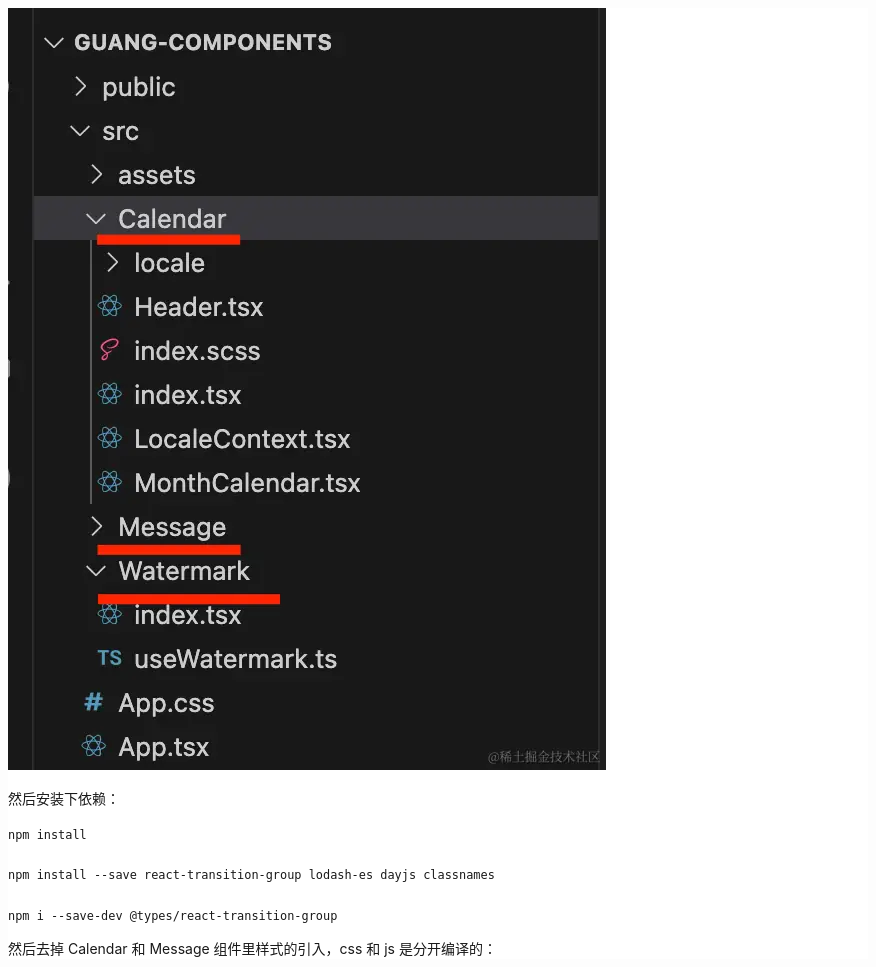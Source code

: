 ![](./images/ad70b283c9d83367790c83bb41e55f13.webp )

然后安装下依赖：

```
npm install

npm install --save react-transition-group lodash-es dayjs classnames

npm i --save-dev @types/react-transition-group
```
然后去掉 Calendar 和 Message 组件里样式的引入，css 和 js 是分开编译的：
